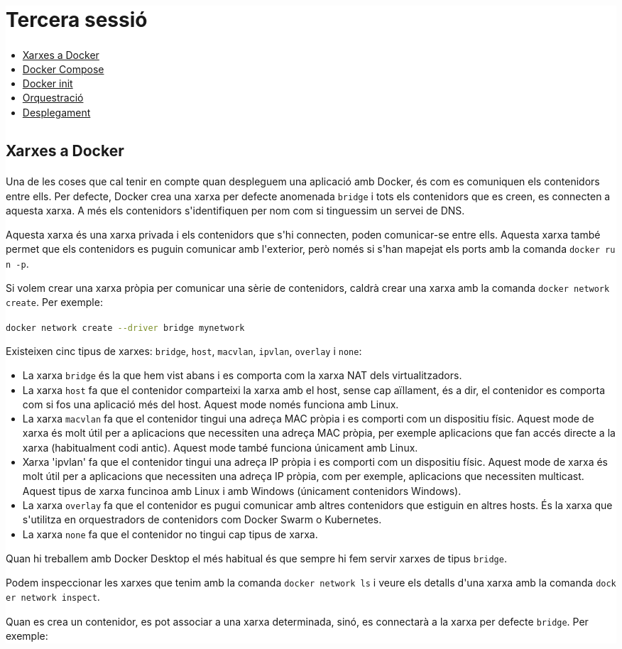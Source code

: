 # Tercera sessió

- [Xarxes a Docker](#xarxes-a-docker)
- [Docker Compose](#docker-compose)
- [Docker init](#docker-init)
- [Orquestració](#orquestració)
- [Desplegament](#desplegament)
  
## Xarxes a Docker

Una de les coses que cal tenir en compte quan despleguem una aplicació amb Docker, és com es comuniquen els contenidors entre ells. Per defecte, Docker crea una xarxa per defecte anomenada `bridge` i tots els contenidors que es creen, es connecten a aquesta xarxa. A més els contenidors s'identifiquen per nom com si tinguessim un servei de DNS.

Aquesta xarxa és una xarxa privada i els contenidors que s'hi connecten, poden comunicar-se entre ells. Aquesta xarxa també permet que els contenidors es puguin comunicar amb l'exterior, però només si s'han mapejat els ports amb la comanda `docker run -p`.

Si volem crear una xarxa pròpia per comunicar una sèrie de contenidors, caldrà crear una xarxa amb la comanda `docker network create`. Per exemple:

```bash
docker network create --driver bridge mynetwork
```

Existeixen cinc tipus de xarxes: `bridge`, `host`, `macvlan`, `ipvlan`, `overlay` i `none`:

- La xarxa `bridge` és la que hem vist abans i es comporta com la xarxa NAT dels virtualitzadors.
- La xarxa `host` fa que el contenidor comparteixi la xarxa amb el host, sense cap aïllament, és a dir, el contenidor es comporta com si fos una aplicació més del host. Aquest mode només funciona amb Linux.
- La xarxa `macvlan` fa que el contenidor tingui una adreça MAC pròpia i es comporti com un dispositiu físic. Aquest mode de xarxa és molt útil per a aplicacions que necessiten una adreça MAC pròpia, per exemple aplicacions que fan accés directe a la xarxa (habitualment codi antic). Aquest mode també funciona únicament amb Linux.
- Xarxa 'ipvlan' fa que el contenidor tingui una adreça IP pròpia i es comporti com un dispositiu físic. Aquest mode de xarxa és molt útil per a aplicacions que necessiten una adreça IP pròpia, com per exemple, aplicacions que necessiten multicast. Aquest tipus de xarxa funcinoa amb Linux i amb Windows (únicament contenidors Windows).
- La xarxa `overlay` fa que el contenidor es pugui comunicar amb altres contenidors que estiguin en altres hosts. És la xarxa que s'utilitza en orquestradors de contenidors com Docker Swarm o Kubernetes.
- La xarxa `none` fa que el contenidor no tingui cap tipus de xarxa.

Quan hi treballem amb Docker Desktop el més habitual és que sempre hi fem servir xarxes de tipus `bridge`.

Podem inspeccionar les xarxes que tenim amb la comanda `docker network ls` i veure els detalls d'una xarxa amb la comanda `docker network inspect`.

Quan es crea un contenidor, es pot associar a una xarxa determinada, sinó, es connectarà a la xarxa per defecte `bridge`. Per exemple:
